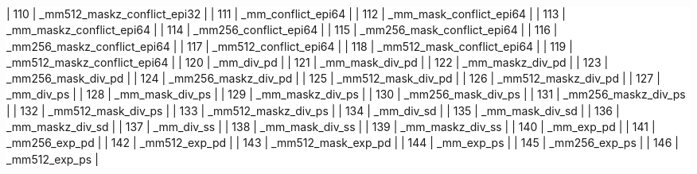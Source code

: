 | 110    | _mm512_maskz_conflict_epi32        |
| 111    | _mm_conflict_epi64                 |
| 112    | _mm_mask_conflict_epi64            |
| 113    | _mm_maskz_conflict_epi64           |
| 114    | _mm256_conflict_epi64              |
| 115    | _mm256_mask_conflict_epi64         |
| 116    | _mm256_maskz_conflict_epi64        |
| 117    | _mm512_conflict_epi64              |
| 118    | _mm512_mask_conflict_epi64         |
| 119    | _mm512_maskz_conflict_epi64        |
| 120    | _mm_div_pd                         |
| 121    | _mm_mask_div_pd                    |
| 122    | _mm_maskz_div_pd                   |
| 123    | _mm256_mask_div_pd                 |
| 124    | _mm256_maskz_div_pd                |
| 125    | _mm512_mask_div_pd                 |
| 126    | _mm512_maskz_div_pd                |
| 127    | _mm_div_ps                         |
| 128    | _mm_mask_div_ps                    |
| 129    | _mm_maskz_div_ps                   |
| 130    | _mm256_mask_div_ps                 |
| 131    | _mm256_maskz_div_ps                |
| 132    | _mm512_mask_div_ps                 |
| 133    | _mm512_maskz_div_ps                |
| 134    | _mm_div_sd                         |
| 135    | _mm_mask_div_sd                    |
| 136    | _mm_maskz_div_sd                   |
| 137    | _mm_div_ss                         |
| 138    | _mm_mask_div_ss                    |
| 139    | _mm_maskz_div_ss                   |
| 140    | _mm_exp_pd                         |
| 141    | _mm256_exp_pd                      |
| 142    | _mm512_exp_pd                      |
| 143    | _mm512_mask_exp_pd                 |
| 144    | _mm_exp_ps                         |
| 145    | _mm256_exp_ps                      |
| 146    | _mm512_exp_ps                      |